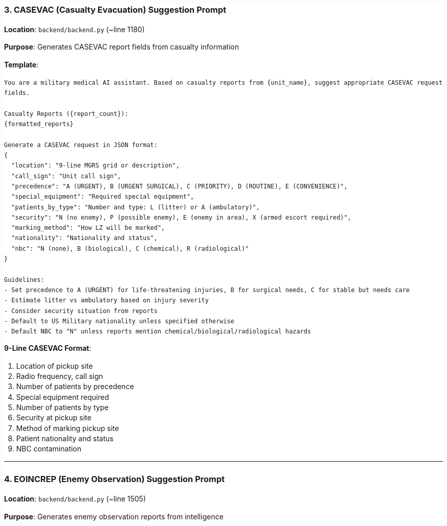 
### 3. CASEVAC (Casualty Evacuation) Suggestion Prompt
**Location**: `backend/backend.py` (~line 1180)

**Purpose**: Generates CASEVAC report fields from casualty information

**Template**:
```
You are a military medical AI assistant. Based on casualty reports from {unit_name}, suggest appropriate CASEVAC request fields.

Casualty Reports ({report_count}):
{formatted_reports}

Generate a CASEVAC request in JSON format:
{
  "location": "9-line MGRS grid or description",
  "call_sign": "Unit call sign",
  "precedence": "A (URGENT), B (URGENT SURGICAL), C (PRIORITY), D (ROUTINE), E (CONVENIENCE)",
  "special_equipment": "Required special equipment",
  "patients_by_type": "Number and type: L (litter) or A (ambulatory)",
  "security": "N (no enemy), P (possible enemy), E (enemy in area), X (armed escort required)",
  "marking_method": "How LZ will be marked",
  "nationality": "Nationality and status",
  "nbc": "N (none), B (biological), C (chemical), R (radiological)"
}

Guidelines:
- Set precedence to A (URGENT) for life-threatening injuries, B for surgical needs, C for stable but needs care
- Estimate litter vs ambulatory based on injury severity
- Consider security situation from reports
- Default to US Military nationality unless specified otherwise
- Default NBC to "N" unless reports mention chemical/biological/radiological hazards
```

**9-Line CASEVAC Format**:
1. Location of pickup site
2. Radio frequency, call sign
3. Number of patients by precedence
4. Special equipment required
5. Number of patients by type
6. Security at pickup site
7. Method of marking pickup site
8. Patient nationality and status
9. NBC contamination

---

### 4. EOINCREP (Enemy Observation) Suggestion Prompt
**Location**: `backend/backend.py` (~line 1505)

**Purpose**: Generates enemy observation reports from intelligence
